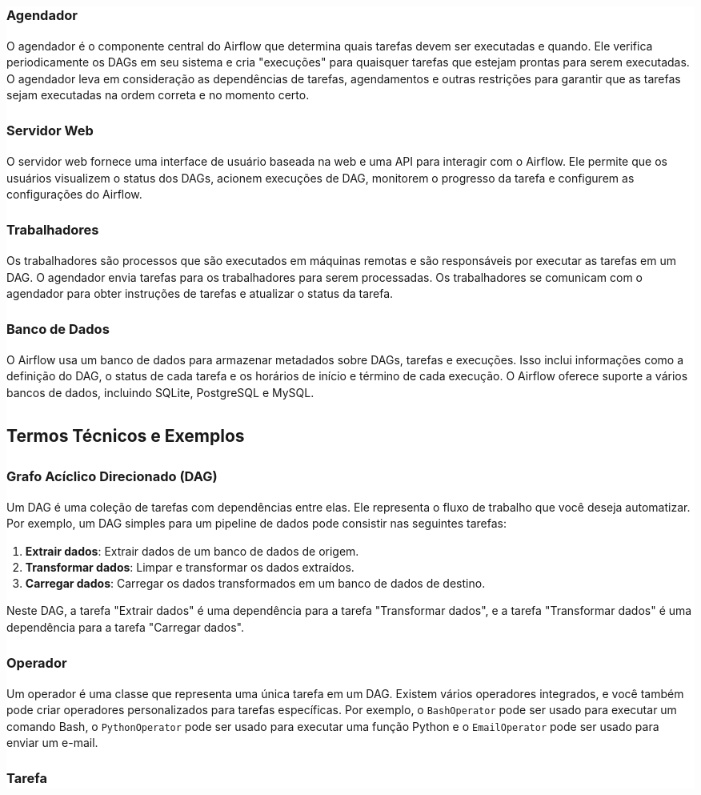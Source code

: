 ### Agendador

O agendador é o componente central do Airflow que determina quais tarefas devem ser executadas e quando. Ele verifica periodicamente os DAGs em seu sistema e cria "execuções" para quaisquer tarefas que estejam prontas para serem executadas. O agendador leva em consideração as dependências de tarefas, agendamentos e outras restrições para garantir que as tarefas sejam executadas na ordem correta e no momento certo.

### Servidor Web

O servidor web fornece uma interface de usuário baseada na web e uma API para interagir com o Airflow. Ele permite que os usuários visualizem o status dos DAGs, acionem execuções de DAG, monitorem o progresso da tarefa e configurem as configurações do Airflow.

### Trabalhadores

Os trabalhadores são processos que são executados em máquinas remotas e são responsáveis por executar as tarefas em um DAG. O agendador envia tarefas para os trabalhadores para serem processadas. Os trabalhadores se comunicam com o agendador para obter instruções de tarefas e atualizar o status da tarefa.

### Banco de Dados

O Airflow usa um banco de dados para armazenar metadados sobre DAGs, tarefas e execuções. Isso inclui informações como a definição do DAG, o status de cada tarefa e os horários de início e término de cada execução. O Airflow oferece suporte a vários bancos de dados, incluindo SQLite, PostgreSQL e MySQL.

## Termos Técnicos e Exemplos

### Grafo Acíclico Direcionado (DAG)

Um DAG é uma coleção de tarefas com dependências entre elas. Ele representa o fluxo de trabalho que você deseja automatizar. Por exemplo, um DAG simples para um pipeline de dados pode consistir nas seguintes tarefas:

1. **Extrair dados**: Extrair dados de um banco de dados de origem.
2. **Transformar dados**: Limpar e transformar os dados extraídos.
3. **Carregar dados**: Carregar os dados transformados em um banco de dados de destino.

Neste DAG, a tarefa "Extrair dados" é uma dependência para a tarefa "Transformar dados", e a tarefa "Transformar dados" é uma dependência para a tarefa "Carregar dados".

### Operador

Um operador é uma classe que representa uma única tarefa em um DAG. Existem vários operadores integrados, e você também pode criar operadores personalizados para tarefas específicas. Por exemplo, o `BashOperator` pode ser usado para executar um comando Bash, o `PythonOperator` pode ser usado para executar uma função Python e o `EmailOperator` pode ser usado para enviar um e-mail.

### Tarefa
